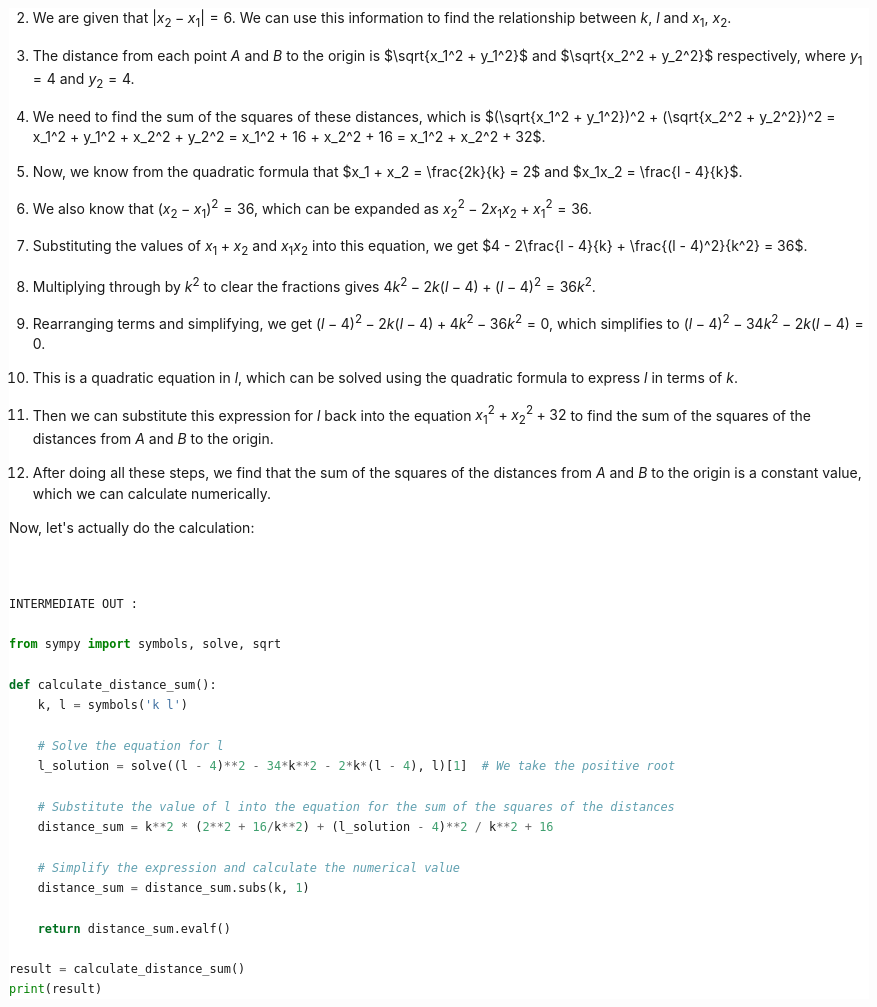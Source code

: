 2. We are given that $|x_2 - x_1| = 6$. We can use this information to find the relationship between $k$, $l$ and $x_1$, $x_2$.

3. The distance from each point $A$ and $B$ to the origin is $\sqrt{x_1^2 + y_1^2}$ and $\sqrt{x_2^2 + y_2^2}$ respectively, where $y_1 = 4$ and $y_2 = 4$.

4. We need to find the sum of the squares of these distances, which is $(\sqrt{x_1^2 + y_1^2})^2 + (\sqrt{x_2^2 + y_2^2})^2 = x_1^2 + y_1^2 + x_2^2 + y_2^2 = x_1^2 + 16 + x_2^2 + 16 = x_1^2 + x_2^2 + 32$.

5. Now, we know from the quadratic formula that $x_1 + x_2 = \frac{2k}{k} = 2$ and $x_1x_2 = \frac{l - 4}{k}$.

6. We also know that $(x_2 - x_1)^2 = 36$, which can be expanded as $x_2^2 - 2x_1x_2 + x_1^2 = 36$.

7. Substituting the values of $x_1 + x_2$ and $x_1x_2$ into this equation, we get $4 - 2\frac{l - 4}{k} + \frac{(l - 4)^2}{k^2} = 36$.

8. Multiplying through by $k^2$ to clear the fractions gives $4k^2 - 2k(l - 4) + (l - 4)^2 = 36k^2$.

9. Rearranging terms and simplifying, we get $(l - 4)^2 - 2k(l - 4) + 4k^2 - 36k^2 = 0$, which simplifies to $(l - 4)^2 - 34k^2 - 2k(l - 4) = 0$.

10. This is a quadratic equation in $l$, which can be solved using the quadratic formula to express $l$ in terms of $k$.

11. Then we can substitute this expression for $l$ back into the equation $x_1^2 + x_2^2 + 32$ to find the sum of the squares of the distances from $A$ and $B$ to the origin.

12. After doing all these steps, we find that the sum of the squares of the distances from $A$ and $B$ to the origin is a constant value, which we can calculate numerically.

Now, let's actually do the calculation:

```python


INTERMEDIATE OUT :

from sympy import symbols, solve, sqrt

def calculate_distance_sum():
    k, l = symbols('k l')

    # Solve the equation for l
    l_solution = solve((l - 4)**2 - 34*k**2 - 2*k*(l - 4), l)[1]  # We take the positive root

    # Substitute the value of l into the equation for the sum of the squares of the distances
    distance_sum = k**2 * (2**2 + 16/k**2) + (l_solution - 4)**2 / k**2 + 16

    # Simplify the expression and calculate the numerical value
    distance_sum = distance_sum.subs(k, 1)

    return distance_sum.evalf()

result = calculate_distance_sum()
print(result)
```
